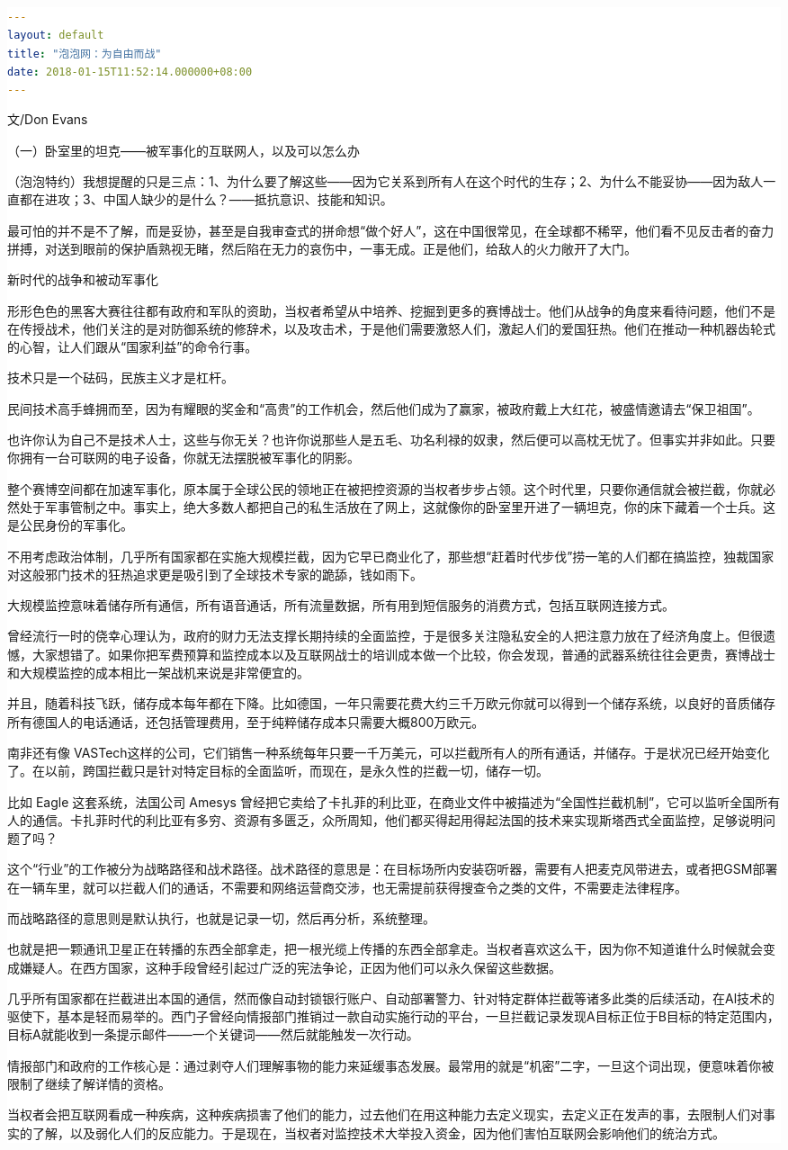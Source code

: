 ```yaml
---
layout: default
title: "泡泡网：为自由而战"
date: 2018-01-15T11:52:14.000000+08:00
---
```


文/Don Evans

（一）卧室里的坦克——被军事化的互联网人，以及可以怎么办

（泡泡特约）我想提醒的只是三点：1、为什么要了解这些——因为它关系到所有人在这个时代的生存；2、为什么不能妥协——因为敌人一直都在进攻；3、中国人缺少的是什么？——抵抗意识、技能和知识。

最可怕的并不是不了解，而是妥协，甚至是自我审查式的拼命想“做个好人”，这在中国很常见，在全球都不稀罕，他们看不见反击者的奋力拼搏，对送到眼前的保护盾熟视无睹，然后陷在无力的哀伤中，一事无成。正是他们，给敌人的火力敞开了大门。

新时代的战争和被动军事化

形形色色的黑客大赛往往都有政府和军队的资助，当权者希望从中培养、挖掘到更多的赛博战士。他们从战争的角度来看待问题，他们不是在传授战术，他们关注的是对防御系统的修辞术，以及攻击术，于是他们需要激怒人们，激起人们的爱国狂热。他们在推动一种机器齿轮式的心智，让人们跟从“国家利益”的命令行事。

技术只是一个砝码，民族主义才是杠杆。

民间技术高手蜂拥而至，因为有耀眼的奖金和“高贵”的工作机会，然后他们成为了赢家，被政府戴上大红花，被盛情邀请去“保卫祖国”。

也许你认为自己不是技术人士，这些与你无关？也许你说那些人是五毛、功名利禄的奴隶，然后便可以高枕无忧了。但事实并非如此。只要你拥有一台可联网的电子设备，你就无法摆脱被军事化的阴影。

整个赛博空间都在加速军事化，原本属于全球公民的领地正在被把控资源的当权者步步占领。这个时代里，只要你通信就会被拦截，你就必然处于军事管制之中。事实上，绝大多数人都把自己的私生活放在了网上，这就像你的卧室里开进了一辆坦克，你的床下藏着一个士兵。这是公民身份的军事化。

不用考虑政治体制，几乎所有国家都在实施大规模拦截，因为它早已商业化了，那些想“赶着时代步伐”捞一笔的人们都在搞监控，独裁国家对这般邪门技术的狂热追求更是吸引到了全球技术专家的跪舔，钱如雨下。

大规模监控意味着储存所有通信，所有语音通话，所有流量数据，所有用到短信服务的消费方式，包括互联网连接方式。

曾经流行一时的侥幸心理认为，政府的财力无法支撑长期持续的全面监控，于是很多关注隐私安全的人把注意力放在了经济角度上。但很遗憾，大家想错了。如果你把军费预算和监控成本以及互联网战士的培训成本做一个比较，你会发现，普通的武器系统往往会更贵，赛博战士和大规模监控的成本相比一架战机来说是非常便宜的。

并且，随着科技飞跃，储存成本每年都在下降。比如德国，一年只需要花费大约三千万欧元你就可以得到一个储存系统，以良好的音质储存所有德国人的电话通话，还包括管理费用，至于纯粹储存成本只需要大概800万欧元。

南非还有像 VASTech这样的公司，它们销售一种系统每年只要一千万美元，可以拦截所有人的所有通话，并储存。于是状况已经开始变化了。在以前，跨国拦截只是针对特定目标的全面监听，而现在，是永久性的拦截一切，储存一切。

比如 Eagle 这套系统，法国公司 Amesys 曾经把它卖给了卡扎菲的利比亚，在商业文件中被描述为“全国性拦截机制”，它可以监听全国所有人的通信。卡扎菲时代的利比亚有多穷、资源有多匮乏，众所周知，他们都买得起用得起法国的技术来实现斯塔西式全面监控，足够说明问题了吗？

这个“行业”的工作被分为战略路径和战术路径。战术路径的意思是：在目标场所内安装窃听器，需要有人把麦克风带进去，或者把GSM部署在一辆车里，就可以拦截人们的通话，不需要和网络运营商交涉，也无需提前获得搜查令之类的文件，不需要走法律程序。

而战略路径的意思则是默认执行，也就是记录一切，然后再分析，系统整理。

也就是把一颗通讯卫星正在转播的东西全部拿走，把一根光缆上传播的东西全部拿走。当权者喜欢这么干，因为你不知道谁什么时候就会变成嫌疑人。在西方国家，这种手段曾经引起过广泛的宪法争论，正因为他们可以永久保留这些数据。

几乎所有国家都在拦截进出本国的通信，然而像自动封锁银行账户、自动部署警力、针对特定群体拦截等诸多此类的后续活动，在Al技术的驱使下，基本是轻而易举的。西门子曾经向情报部门推销过一款自动实施行动的平台，一旦拦截记录发现A目标正位于B目标的特定范围内，目标A就能收到一条提示邮件——一个关键词——然后就能触发一次行动。

情报部门和政府的工作核心是：通过剥夺人们理解事物的能力来延缓事态发展。最常用的就是“机密”二字，一旦这个词出现，便意味着你被限制了继续了解详情的资格。

当权者会把互联网看成一种疾病，这种疾病损害了他们的能力，过去他们在用这种能力去定义现实，去定义正在发声的事，去限制人们对事实的了解，以及弱化人们的反应能力。于是现在，当权者对监控技术大举投入资金，因为他们害怕互联网会影响他们的统治方式。
